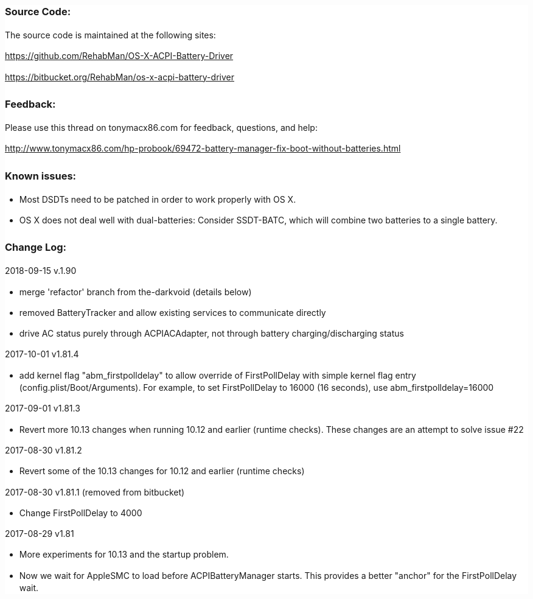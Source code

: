 
### Source Code:

The source code is maintained at the following sites:

https://github.com/RehabMan/OS-X-ACPI-Battery-Driver

https://bitbucket.org/RehabMan/os-x-acpi-battery-driver


### Feedback:

Please use this thread on tonymacx86.com for feedback, questions, and help:

http://www.tonymacx86.com/hp-probook/69472-battery-manager-fix-boot-without-batteries.html


### Known issues:

- Most DSDTs need to be patched in order to work properly with OS X.

- OS X does not deal well with dual-batteries: Consider SSDT-BATC, which will combine two batteries to a single battery.


### Change Log:

2018-09-15 v.1.90

- merge 'refactor' branch from the-darkvoid (details below)

- removed BatteryTracker and allow existing services to communicate directly

- drive AC status purely through ACPIACAdapter, not through battery charging/discharging status


2017-10-01 v1.81.4

- add kernel flag "abm_firstpolldelay" to allow override of FirstPollDelay with simple kernel flag entry (config.plist/Boot/Arguments).  For example, to set FirstPollDelay to 16000 (16 seconds), use abm_firstpolldelay=16000


2017-09-01 v1.81.3

- Revert more 10.13 changes when running 10.12 and earlier (runtime checks). These changes are an attempt to solve issue #22


2017-08-30 v1.81.2

- Revert some of the 10.13 changes for 10.12 and earlier (runtime checks)


2017-08-30 v1.81.1 (removed from bitbucket)

- Change FirstPollDelay to 4000


2017-08-29 v1.81

- More experiments for 10.13 and the startup problem.

- Now we wait for AppleSMC to load before ACPIBatteryManager starts.  This provides a better "anchor" for the FirstPollDelay wait.

